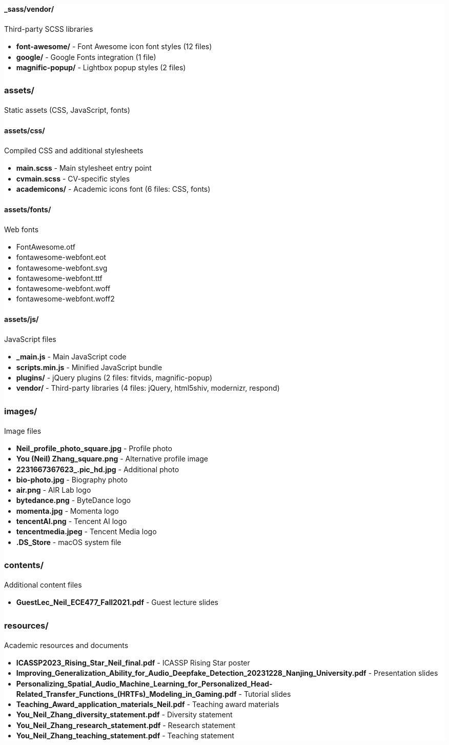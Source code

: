 #### _sass/vendor/
Third-party SCSS libraries
- **font-awesome/** - Font Awesome icon font styles (12 files)
- **google/** - Google Fonts integration (1 file)
- **magnific-popup/** - Lightbox popup styles (2 files)

### assets/
Static assets (CSS, JavaScript, fonts)

#### assets/css/
Compiled CSS and additional stylesheets
- **main.scss** - Main stylesheet entry point
- **cvmain.scss** - CV-specific styles
- **academicons/** - Academic icons font (6 files: CSS, fonts)

#### assets/fonts/
Web fonts
- FontAwesome.otf
- fontawesome-webfont.eot
- fontawesome-webfont.svg
- fontawesome-webfont.ttf
- fontawesome-webfont.woff
- fontawesome-webfont.woff2

#### assets/js/
JavaScript files
- **_main.js** - Main JavaScript code
- **scripts.min.js** - Minified JavaScript bundle
- **plugins/** - jQuery plugins (2 files: fitvids, magnific-popup)
- **vendor/** - Third-party libraries (4 files: jQuery, html5shiv, modernizr, respond)

### images/
Image files
- **Neil_profile_photo_square.jpg** - Profile photo
- **You (Neil) Zhang_square.png** - Alternative profile image
- **2231667367623_.pic_hd.jpg** - Additional photo
- **bio-photo.jpg** - Biography photo
- **air.png** - AIR Lab logo
- **bytedance.png** - ByteDance logo
- **momenta.jpg** - Momenta logo
- **tencentAI.png** - Tencent AI logo
- **tencentmedia.jpeg** - Tencent Media logo
- **.DS_Store** - macOS system file

### contents/
Additional content files
- **GuestLec_Neil_ECE477_Fall2021.pdf** - Guest lecture slides

### resources/
Academic resources and documents
- **ICASSP2023_Rising_Star_Neil_final.pdf** - ICASSP Rising Star poster
- **Improving_Generalization_Ability_for_Audio_Deepfake_Detection_20231228_Nanjing_University.pdf** - Presentation slides
- **Personalizing_Spatial_Audio_Machine_Learning_for_Personalized_Head-Related_Transfer_Functions_(HRTFs)_Modeling_in_Gaming.pdf** - Tutorial slides
- **Teaching_Award_application_materials_Neil.pdf** - Teaching award materials
- **You_Neil_Zhang_diversity_statement.pdf** - Diversity statement
- **You_Neil_Zhang_research_statement.pdf** - Research statement
- **You_Neil_Zhang_teaching_statement.pdf** - Teaching statement
